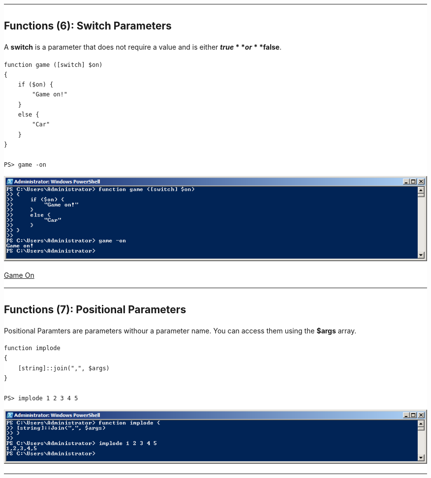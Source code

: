 ----------

## Functions (6): Switch Parameters ##

A **switch** is a parameter that does not require a value and is either **$true** or **$false**.

	function game ([switch] $on)
	{
		if ($on) {
			"Game on!"
		}
		else {
			"Car"
		}
	}

	PS> game -on

![Screenshot of simple function showing the use of a Powershell switch parameter](resources/screenshots/Screenshot-79-Functions-Switch-Parameters.png)

[Game On](http://www.youtube.com/watch?v=hz1kmGKDuUE "Wayne's World - GAME ON!!! - YouTube")

----------

## Functions (7): Positional Parameters ##

Positional Paramters are parameters withour a parameter name. You can access them using the **$args** array.

	function implode
	{
		[string]::join(",", $args)
	}

	PS> implode 1 2 3 4 5

![Screenshot of a function making use of positional arguments](resources/screenshots/Screenshot-77-Functions-Positional-Parameters.png)

----------
